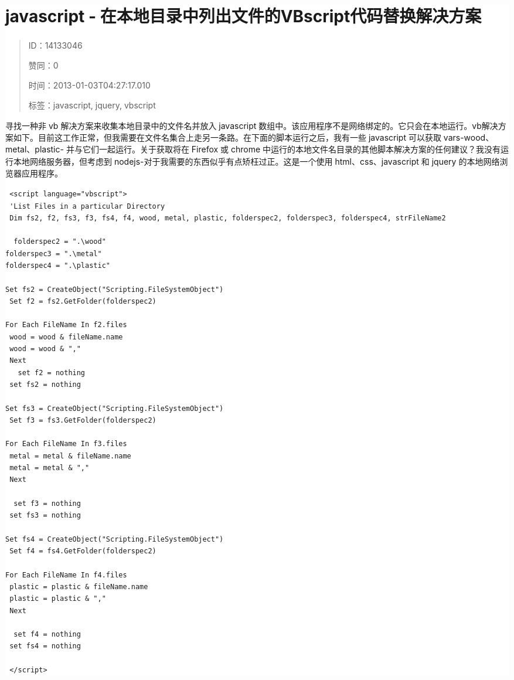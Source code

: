 # javascript - 在本地目录中列出文件的VBscript代码替换解决方案

> ID：14133046
> 
> 赞同：0
> 
> 时间：2013-01-03T04:27:17.010
> 
> 标签：javascript, jquery, vbscript

寻找一种非 vb 解决方案来收集本地目录中的文件名并放入 javascript 数组中。该应用程序不是网络绑定的。它只会在本地运行。vb解决方案如下。目前这工作正常，但我需要在文件名集合上走另一条路。在下面的脚本运行之后，我有一些 javascript 可以获取 vars-wood、metal、plastic- 并与它们一起运行。关于获取将在 Firefox 或 chrome 中运行的本地文件名目录的其他脚本解决方案的任何建议？我没有运行本地网络服务器，但考虑到 nodejs-对于我需要的东西似乎有点矫枉过正。这是一个使用 html、css、javascript 和 jquery 的本地网络浏览器应用程序。

```
 <script language="vbscript">
 'List Files in a particular Directory
 Dim fs2, f2, fs3, f3, fs4, f4, wood, metal, plastic, folderspec2, folderspec3, folderspec4, strFileName2

  folderspec2 = ".\wood"
folderspec3 = ".\metal"
folderspec4 = ".\plastic"

Set fs2 = CreateObject("Scripting.FileSystemObject")
 Set f2 = fs2.GetFolder(folderspec2)

For Each FileName In f2.files
 wood = wood & fileName.name
 wood = wood & ","
 Next
   set f2 = nothing
 set fs2 = nothing

Set fs3 = CreateObject("Scripting.FileSystemObject")
 Set f3 = fs3.GetFolder(folderspec2)

For Each FileName In f3.files
 metal = metal & fileName.name
 metal = metal & ","
 Next

  set f3 = nothing
 set fs3 = nothing

Set fs4 = CreateObject("Scripting.FileSystemObject")
 Set f4 = fs4.GetFolder(folderspec2)

For Each FileName In f4.files
 plastic = plastic & fileName.name
 plastic = plastic & ","
 Next

  set f4 = nothing
 set fs4 = nothing

 </script> 
```
